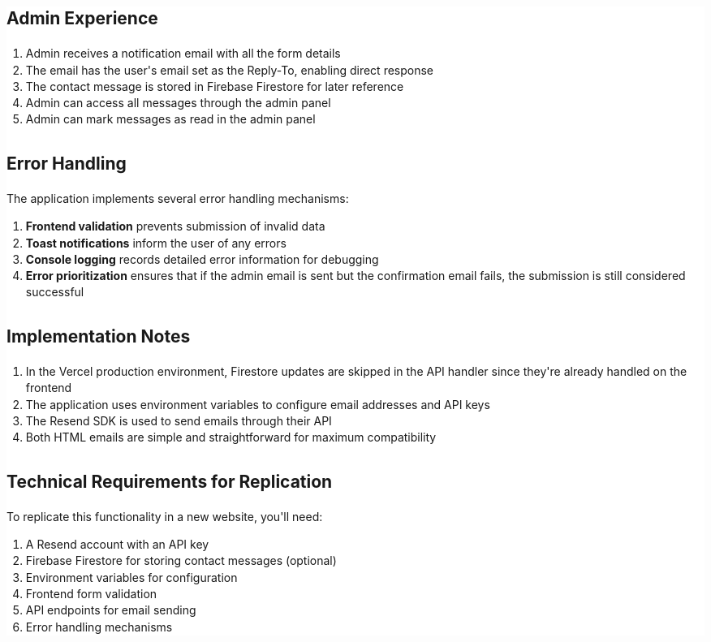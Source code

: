 ## Admin Experience

1. Admin receives a notification email with all the form details
2. The email has the user's email set as the Reply-To, enabling direct response
3. The contact message is stored in Firebase Firestore for later reference
4. Admin can access all messages through the admin panel
5. Admin can mark messages as read in the admin panel

## Error Handling

The application implements several error handling mechanisms:

1. **Frontend validation** prevents submission of invalid data
2. **Toast notifications** inform the user of any errors
3. **Console logging** records detailed error information for debugging
4. **Error prioritization** ensures that if the admin email is sent but the confirmation email fails, the submission is still considered successful

## Implementation Notes

1. In the Vercel production environment, Firestore updates are skipped in the API handler since they're already handled on the frontend
2. The application uses environment variables to configure email addresses and API keys
3. The Resend SDK is used to send emails through their API
4. Both HTML emails are simple and straightforward for maximum compatibility

## Technical Requirements for Replication

To replicate this functionality in a new website, you'll need:

1. A Resend account with an API key
2. Firebase Firestore for storing contact messages (optional)
3. Environment variables for configuration
4. Frontend form validation
5. API endpoints for email sending
6. Error handling mechanisms
